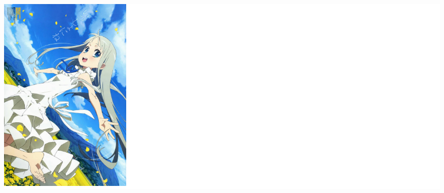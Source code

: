 <a href="https://www.bilibili.com/bangumi/play/ep15022" target="-blank" title="未闻花名"><img src=".\resources\1.jpg" alt="未闻花名" style="zoom:33%;" width="28%" /></a>